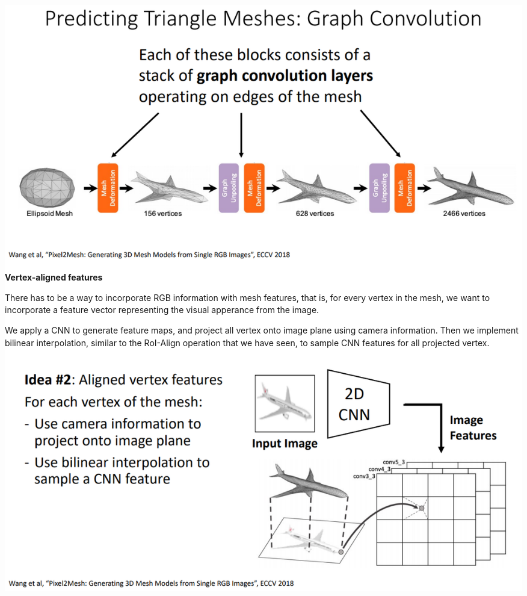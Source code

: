 <img src="./imgs/26.png">

<br>

**Vertex-aligned features**

There has to be a way to incorporate RGB information with mesh features, that is, for every vertex in the mesh, we want to incorporate a feature vector representing the visual apperance from the image.

We apply a CNN to generate feature maps, and project all vertex onto image plane using camera information. Then we implement bilinear interpolation, similar to the RoI-Align operation that we have seen, to sample CNN features for all projected vertex.

<img src="./imgs/27.png">
